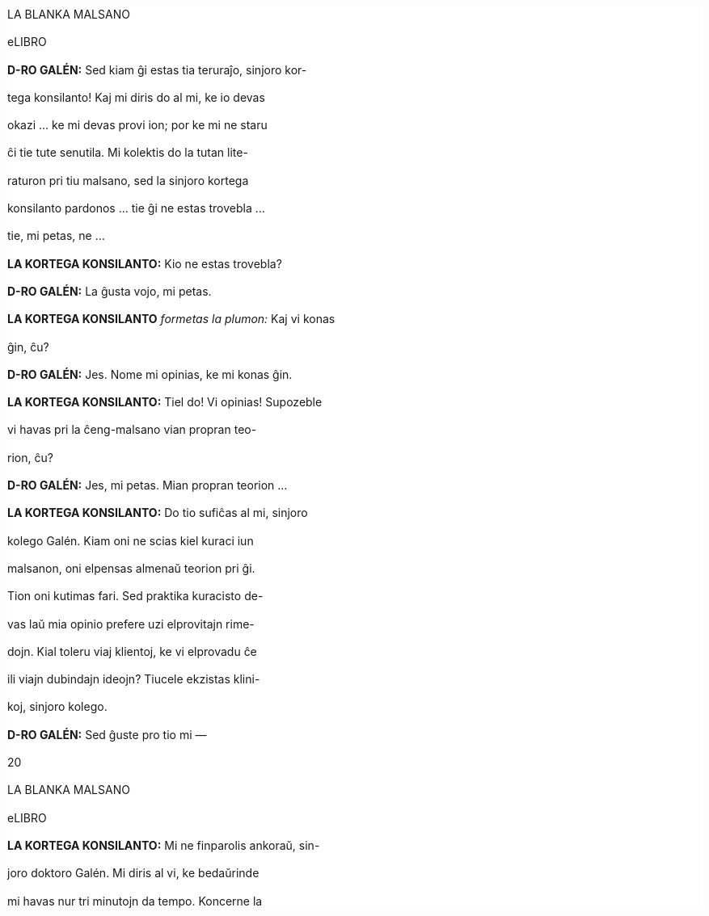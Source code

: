 LA BLANKA MALSANO

eLIBRO

**D-RO GALÉN:** Sed kiam ĝi estas tia teruraĵo, sinjoro kor-

tega konsilanto\! Kaj mi diris do al mi, ke io devas

okazi … ke mi devas provi ion; por ke mi ne staru

ĉi tie tute senutila. Mi kolektis do la tutan lite-

raturon pri tiu malsano, sed la sinjoro kortega

konsilanto pardonos … tie ĝi ne estas trovebla …

tie, mi petas, ne …

**LA KORTEGA KONSILANTO:** Kio ne estas trovebla? 

**D-RO GALÉN:** La ĝusta vojo, mi petas. 

**LA KORTEGA KONSILANTO** *formetas la plumon:* Kaj vi konas

ĝin, ĉu? 

**D-RO GALÉN:** Jes. Nome mi opinias, ke mi konas ĝin. 

**LA KORTEGA KONSILANTO:** Tiel do\! Vi opinias\! Supozeble

vi havas pri la ĉeng-malsano vian propran teo-

rion, ĉu? 

**D-RO GALÉN:** Jes, mi petas. Mian propran teorion …

**LA KORTEGA KONSILANTO:** Do tio sufiĉas al mi, sinjoro

kolego Galén. Kiam oni ne scias kiel kuraci iun

malsanon, oni elpensas almenaŭ teorion pri ĝi. 

Tion oni kutimas fari. Sed praktika kuracisto de-

vas laŭ mia opinio prefere uzi elprovitajn rime-

dojn. Kial toleru viaj klientoj, ke vi elprovadu ĉe

ili viajn dubindajn ideojn? Tiucele ekzistas klini-

koj, sinjoro kolego. 

**D-RO GALÉN:** Sed ĝuste pro tio mi —

20

LA BLANKA MALSANO

eLIBRO

**LA KORTEGA KONSILANTO:** Mi ne finparolis ankoraŭ, sin-

joro doktoro Galén. Mi diris al vi, ke bedaŭrinde

mi havas nur tri minutojn da tempo. Koncerne la
